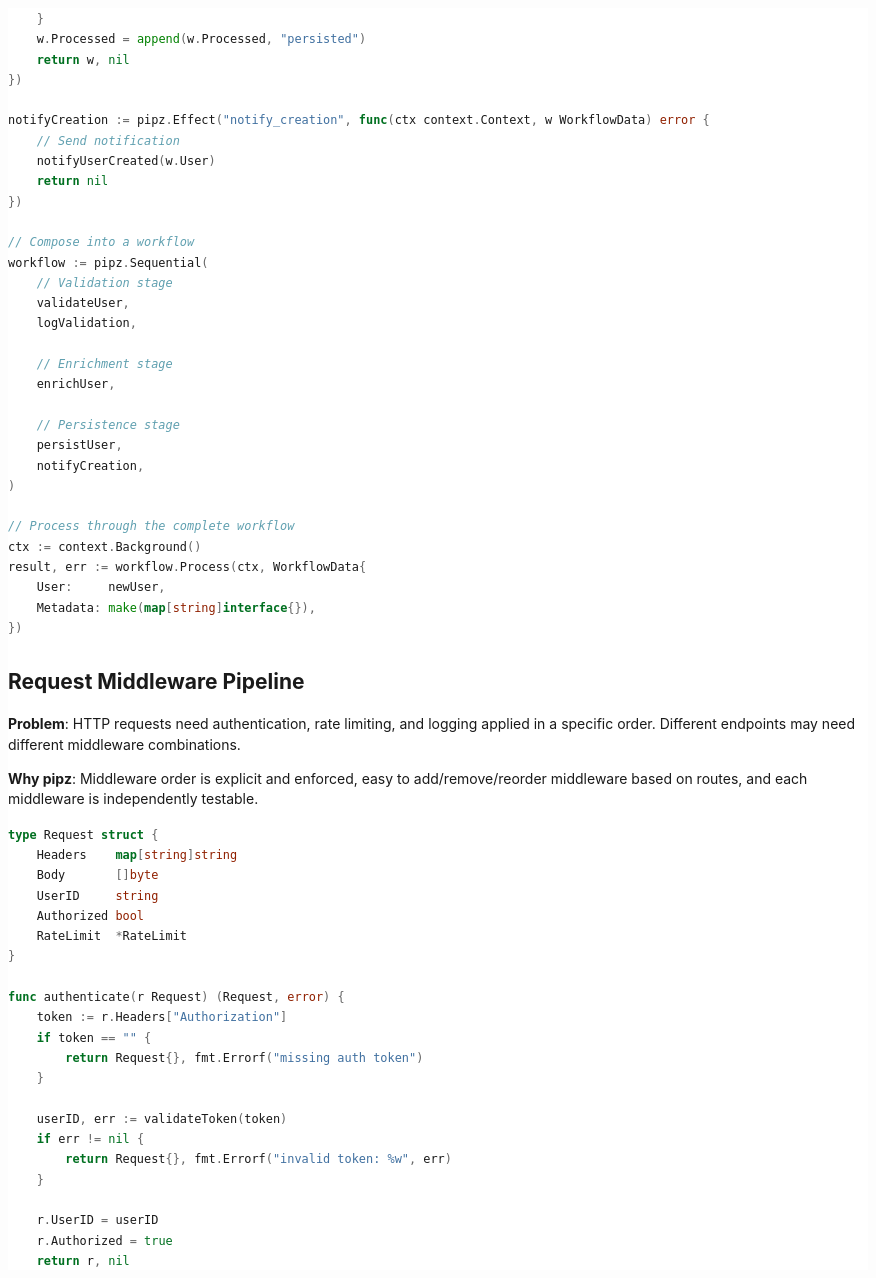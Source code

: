 ```go
    }
    w.Processed = append(w.Processed, "persisted")
    return w, nil
})

notifyCreation := pipz.Effect("notify_creation", func(ctx context.Context, w WorkflowData) error {
    // Send notification
    notifyUserCreated(w.User)
    return nil
})

// Compose into a workflow
workflow := pipz.Sequential(
    // Validation stage
    validateUser,
    logValidation,
    
    // Enrichment stage
    enrichUser,
    
    // Persistence stage
    persistUser,
    notifyCreation,
)

// Process through the complete workflow
ctx := context.Background()
result, err := workflow.Process(ctx, WorkflowData{
    User:     newUser,
    Metadata: make(map[string]interface{}),
})
```

## Request Middleware Pipeline

**Problem**: HTTP requests need authentication, rate limiting, and logging applied in a specific order. Different endpoints may need different middleware combinations.

**Why pipz**: Middleware order is explicit and enforced, easy to add/remove/reorder middleware based on routes, and each middleware is independently testable.

```go
type Request struct {
    Headers    map[string]string
    Body       []byte
    UserID     string
    Authorized bool
    RateLimit  *RateLimit
}

func authenticate(r Request) (Request, error) {
    token := r.Headers["Authorization"]
    if token == "" {
        return Request{}, fmt.Errorf("missing auth token")
    }
    
    userID, err := validateToken(token)
    if err != nil {
        return Request{}, fmt.Errorf("invalid token: %w", err)
    }
    
    r.UserID = userID
    r.Authorized = true
    return r, nil
```